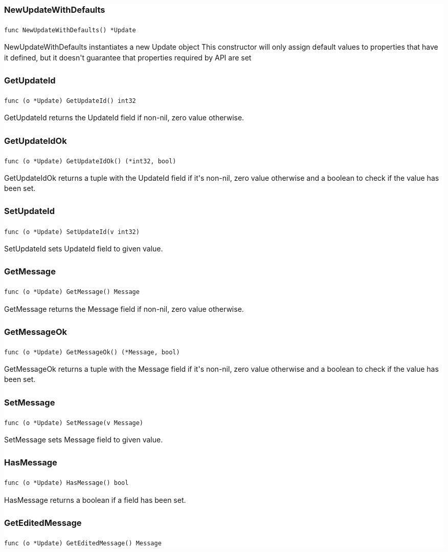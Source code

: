 ### NewUpdateWithDefaults

`func NewUpdateWithDefaults() *Update`

NewUpdateWithDefaults instantiates a new Update object
This constructor will only assign default values to properties that have it defined,
but it doesn't guarantee that properties required by API are set

### GetUpdateId

`func (o *Update) GetUpdateId() int32`

GetUpdateId returns the UpdateId field if non-nil, zero value otherwise.

### GetUpdateIdOk

`func (o *Update) GetUpdateIdOk() (*int32, bool)`

GetUpdateIdOk returns a tuple with the UpdateId field if it's non-nil, zero value otherwise
and a boolean to check if the value has been set.

### SetUpdateId

`func (o *Update) SetUpdateId(v int32)`

SetUpdateId sets UpdateId field to given value.


### GetMessage

`func (o *Update) GetMessage() Message`

GetMessage returns the Message field if non-nil, zero value otherwise.

### GetMessageOk

`func (o *Update) GetMessageOk() (*Message, bool)`

GetMessageOk returns a tuple with the Message field if it's non-nil, zero value otherwise
and a boolean to check if the value has been set.

### SetMessage

`func (o *Update) SetMessage(v Message)`

SetMessage sets Message field to given value.

### HasMessage

`func (o *Update) HasMessage() bool`

HasMessage returns a boolean if a field has been set.

### GetEditedMessage

`func (o *Update) GetEditedMessage() Message`

